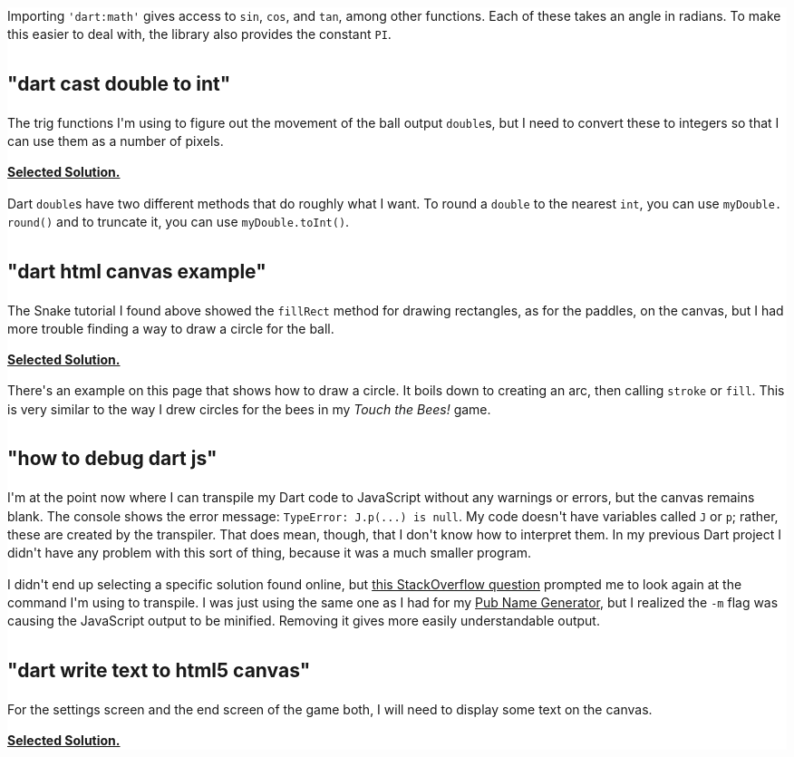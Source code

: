Importing `'dart:math'` gives access to `sin`, `cos`, and `tan`, among other functions.
Each of these takes an angle in radians.
To make this easier to deal with, the library also provides the constant `PI`.

## "dart cast double to int"

The trig functions I'm using to figure out the movement of the ball output `double`s, but I need to convert these to integers so that I can use them as a number of pixels.

[**Selected Solution.**](https://stackoverflow.com/questions/20788320/how-to-convert-a-double-to-an-int-in-dart)

Dart `double`s have two different methods that do roughly what I want.
To round a `double` to the nearest `int`, you can use `myDouble.round()` and to truncate it, you can use `myDouble.toInt()`.

## "dart html canvas example"

The Snake tutorial I found above showed the `fillRect` method for drawing rectangles, as for the paddles, on the canvas, but I had more trouble finding a
way to draw a circle for the ball.

[**Selected Solution.**](https://sites.google.com/site/dartlangexamples/api/dart-html/interface/eventtarget/node-nodeselector/element/canvaselement)

There's an example on this page that shows how to draw a circle.
It boils down to creating an arc, then calling `stroke` or `fill`.
This is very similar to the way I drew circles for the bees in my *Touch the Bees!* game.

## "how to debug dart js"

I'm at the point now where I can transpile my Dart code to JavaScript without any warnings or errors, but the canvas remains blank.
The console shows the error message: `TypeError: J.p(...) is null`.
My code doesn't have variables called `J` or `p`; rather, these are created by the transpiler.
That does mean, though, that I don't know how to interpret them.
In my previous Dart project I didn't have any problem with this sort of thing, because it was a much smaller program.

I didn't end up selecting a specific solution found online, but [this StackOverflow question](https://stackoverflow.com/questions/25624397/dart-to-js-how-to-debug-the-generated-javascript-errors) prompted me to look again at the command I'm using to transpile.
I was just using the same one as I had for my [Pub Name Generator](https://jdw1996.github.io/pub-name-generator), but I realized the `-m` flag was causing the JavaScript output to be minified.
Removing it gives more easily understandable output.

## "dart write text to html5 canvas"

For the settings screen and the end screen of the game both, I will need to display some text on the canvas.

[**Selected Solution.**](https://stackoverflow.com/questions/19020591/how-to-stroke-a-text-in-dart-using-canvas-2d-context)
